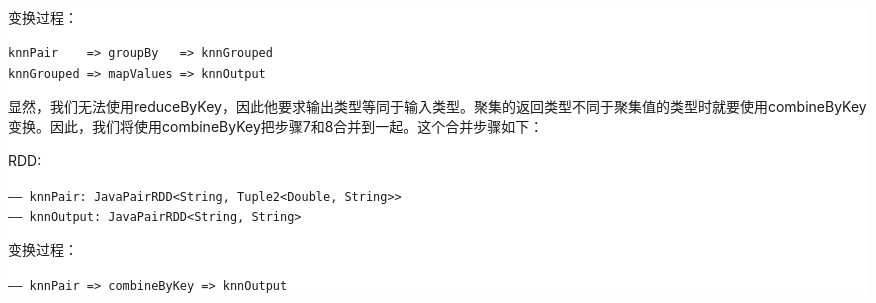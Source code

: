 变换过程：
```
knnPair    => groupBy   => knnGrouped
knnGrouped => mapValues => knnOutput
```
显然，我们无法使用reduceByKey，因此他要求输出类型等同于输入类型。聚集的返回类型不同于聚集值的类型时就要使用combineByKey变换。因此，我们将使用combineByKey把步骤7和8合并到一起。这个合并步骤如下：

RDD:
```
—— knnPair: JavaPairRDD<String, Tuple2<Double, String>>
—— knnOutput: JavaPairRDD<String, String>
```
变换过程：
```
—— knnPair => combineByKey => knnOutput
```




